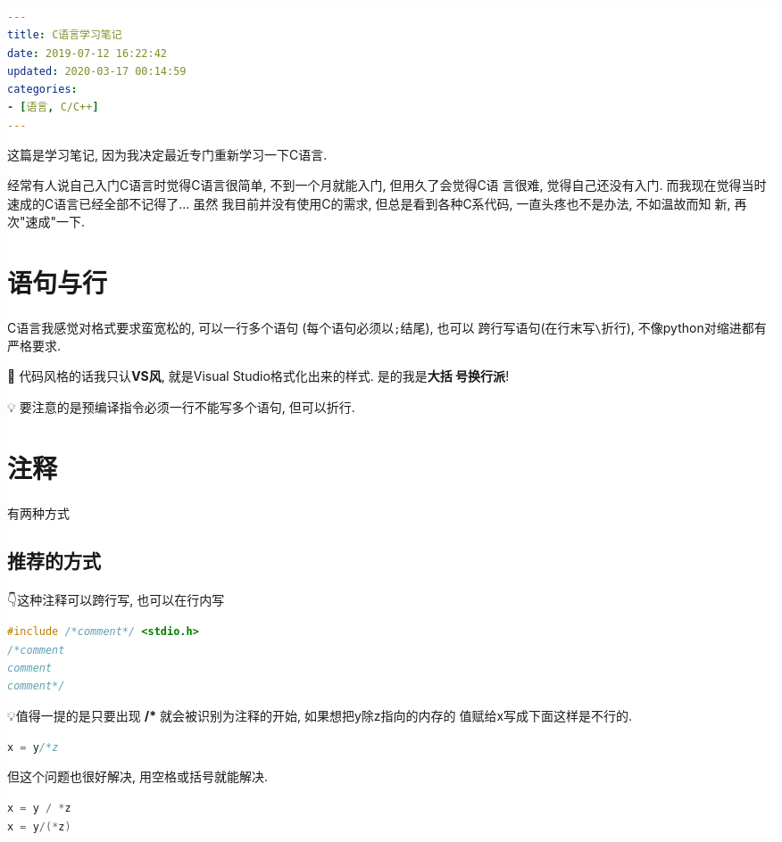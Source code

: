 ```yaml
---
title: C语言学习笔记
date: 2019-07-12 16:22:42
updated: 2020-03-17 00:14:59
categories:
- [语言, C/C++]
---
```


这篇是学习笔记, 因为我决定最近专门重新学习一下C语言.

经常有人说自己入门C语言时觉得C语言很简单, 不到一个月就能入门, 但用久了会觉得C语
言很难, 觉得自己还没有入门. 而我现在觉得当时速成的C语言已经全部不记得了... 虽然
我目前并没有使用C的需求, 但总是看到各种C系代码, 一直头疼也不是办法, 不如温故而知
新, 再次"速成"一下.



# 语句与行

C语言我感觉对格式要求蛮宽松的, 可以一行多个语句 (每个语句必须以`;`结尾), 也可以
跨行写语句(在行末写`\`折行), 不像python对缩进都有严格要求.

🌟 代码风格的话我只认**VS风**, 就是Visual Studio格式化出来的样式. 是的我是**大括
号换行派**!

💡 要注意的是预编译指令必须一行不能写多个语句, 但可以折行.

# 注释

有两种方式

## 推荐的方式

👇这种注释可以跨行写, 也可以在行内写

```C
#include /*comment*/ <stdio.h>
/*comment
comment
comment*/
```

💡值得一提的是只要出现 **/\*** 就会被识别为注释的开始, 如果想把y除z指向的内存的
值赋给x写成下面这样是不行的.

```C
x = y/*z
```

但这个问题也很好解决, 用空格或括号就能解决.

```C
x = y / *z
x = y/(*z)
```
